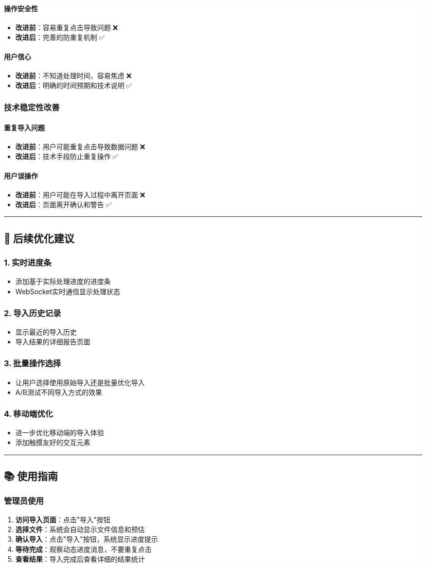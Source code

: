 #### 操作安全性
- **改进前**：容易重复点击导致问题 ❌
- **改进后**：完善的防重复机制 ✅

#### 用户信心
- **改进前**：不知道处理时间，容易焦虑 ❌
- **改进后**：明确的时间预期和技术说明 ✅

### 技术稳定性改善

#### 重复导入问题
- **改进前**：用户可能重复点击导致数据问题 ❌
- **改进后**：技术手段防止重复操作 ✅

#### 用户误操作
- **改进前**：用户可能在导入过程中离开页面 ❌
- **改进后**：页面离开确认和警告 ✅

---

## 🔮 后续优化建议

### 1. 实时进度条
- 添加基于实际处理进度的进度条
- WebSocket实时通信显示处理状态

### 2. 导入历史记录
- 显示最近的导入历史
- 导入结果的详细报告页面

### 3. 批量操作选择
- 让用户选择使用原始导入还是批量优化导入
- A/B测试不同导入方式的效果

### 4. 移动端优化
- 进一步优化移动端的导入体验
- 添加触摸友好的交互元素

---

## 📚 使用指南

### 管理员使用
1. **访问导入页面**：点击"导入"按钮
2. **选择文件**：系统会自动显示文件信息和预估
3. **确认导入**：点击"导入"按钮，系统显示进度提示
4. **等待完成**：观察动态进度消息，不要重复点击
5. **查看结果**：导入完成后查看详细的结果统计
